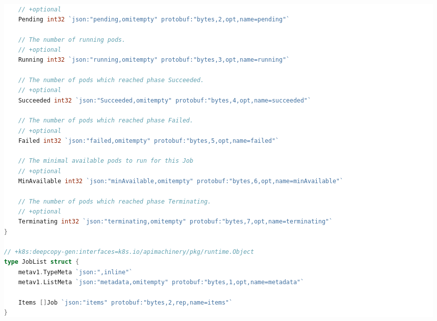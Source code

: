 ```go
    // +optional
    Pending int32 `json:"pending,omitempty" protobuf:"bytes,2,opt,name=pending"`

    // The number of running pods.
    // +optional
    Running int32 `json:"running,omitempty" protobuf:"bytes,3,opt,name=running"`

    // The number of pods which reached phase Succeeded.
    // +optional
    Succeeded int32 `json:"Succeeded,omitempty" protobuf:"bytes,4,opt,name=succeeded"`

    // The number of pods which reached phase Failed.
    // +optional
    Failed int32 `json:"failed,omitempty" protobuf:"bytes,5,opt,name=failed"`

    // The minimal available pods to run for this Job
    // +optional
    MinAvailable int32 `json:"minAvailable,omitempty" protobuf:"bytes,6,opt,name=minAvailable"`

    // The number of pods which reached phase Terminating.
    // +optional
    Terminating int32 `json:"terminating,omitempty" protobuf:"bytes,7,opt,name=terminating"`
}

// +k8s:deepcopy-gen:interfaces=k8s.io/apimachinery/pkg/runtime.Object
type JobList struct {
    metav1.TypeMeta `json:",inline"`
    metav1.ListMeta `json:"metadata,omitempty" protobuf:"bytes,1,opt,name=metadata"`

    Items []Job `json:"items" protobuf:"bytes,2,rep,name=items"`
}

```
